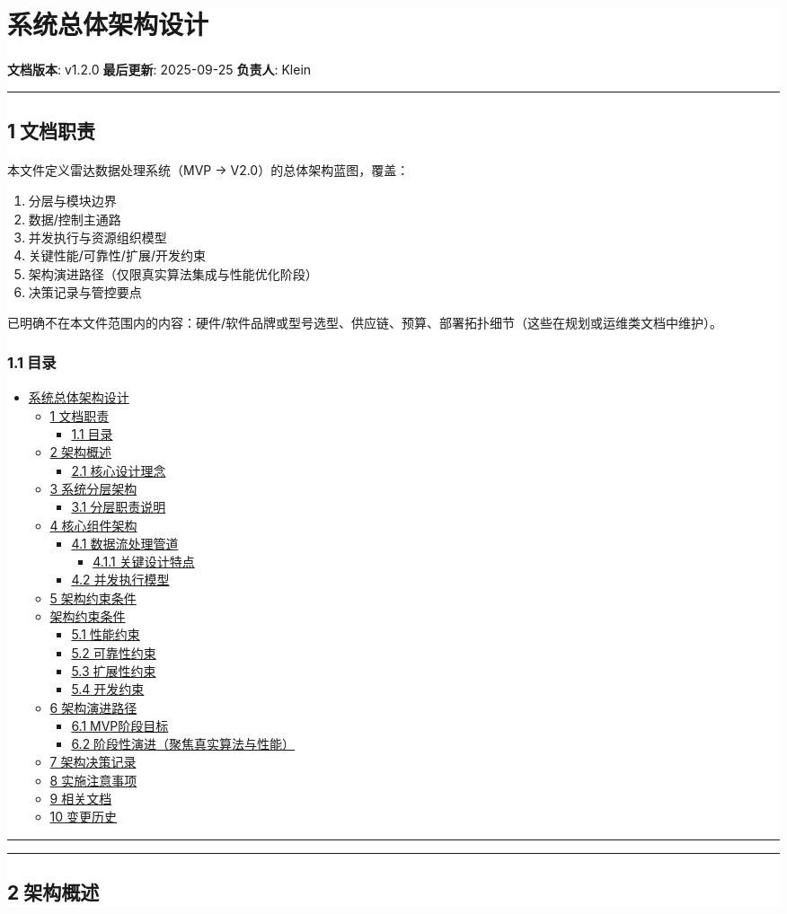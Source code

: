 ﻿# 系统总体架构设计

**文档版本**: v1.2.0
**最后更新**: 2025-09-25
**负责人**: Klein

---

## 1 文档职责

本文件定义雷达数据处理系统（MVP → V2.0）的总体架构蓝图，覆盖：
1) 分层与模块边界
2) 数据/控制主通路
3) 并发执行与资源组织模型
4) 关键性能/可靠性/扩展/开发约束
5) 架构演进路径（仅限真实算法集成与性能优化阶段）
6) 决策记录与管控要点

已明确不在本文件范围内的内容：硬件/软件品牌或型号选型、供应链、预算、部署拓扑细节（这些在规划或运维类文档中维护）。

### 1.1 目录

- [系统总体架构设计](#系统总体架构设计)
  - [1 文档职责](#1-文档职责)
    - [1.1 目录](#11-目录)
  - [2 架构概述](#2-架构概述)
    - [2.1 核心设计理念](#21-核心设计理念)
  - [3 系统分层架构](#3-系统分层架构)
    - [3.1 分层职责说明](#31-分层职责说明)
  - [4 核心组件架构](#4-核心组件架构)
    - [4.1 数据流处理管道](#41-数据流处理管道)
      - [4.1.1 关键设计特点](#411-关键设计特点)
    - [4.2 并发执行模型](#42-并发执行模型)
  - [5 架构约束条件](#5-架构约束条件)
  - [架构约束条件](#架构约束条件)
    - [5.1 性能约束](#51-性能约束)
    - [5.2 可靠性约束](#52-可靠性约束)
    - [5.3 扩展性约束](#53-扩展性约束)
    - [5.4 开发约束](#54-开发约束)
  - [6 架构演进路径](#6-架构演进路径)
    - [6.1 MVP阶段目标](#61-mvp阶段目标)
    - [6.2 阶段性演进（聚焦真实算法与性能）](#62-阶段性演进聚焦真实算法与性能)
  - [7 架构决策记录](#7-架构决策记录)
  - [8 实施注意事项](#8-实施注意事项)
  - [9 相关文档](#9-相关文档)
  - [10 变更历史](#10-变更历史)

---

---

## 2 架构概述
